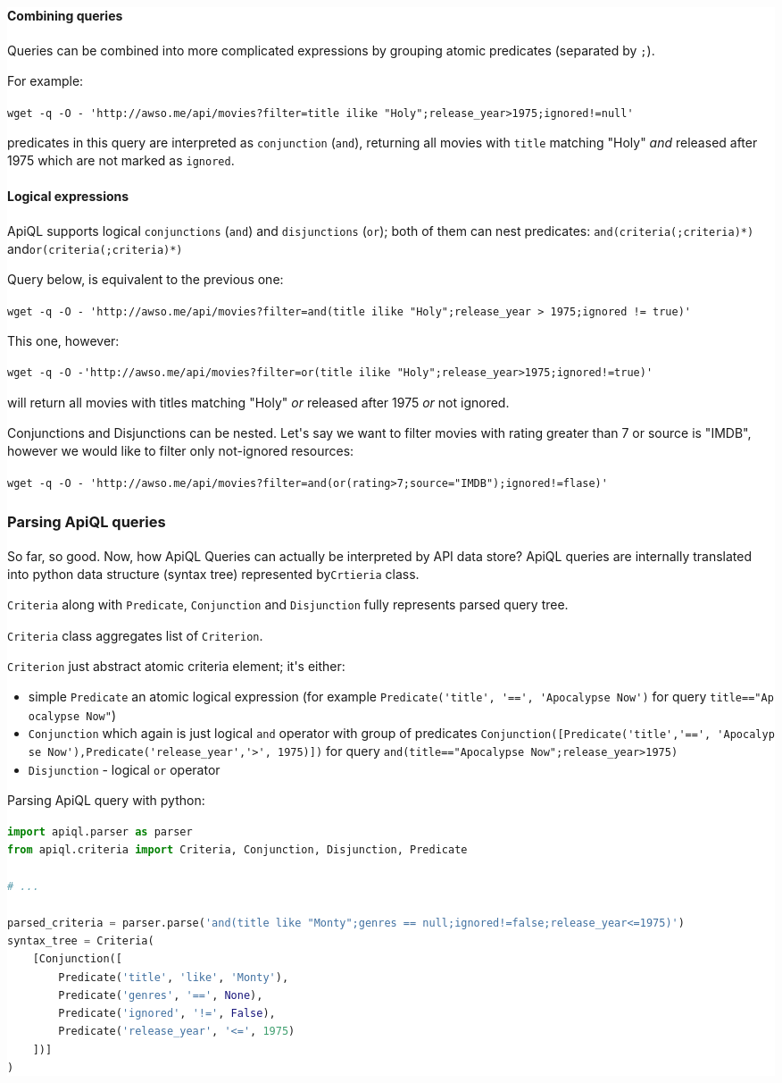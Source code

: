 #### Combining queries

Queries can be combined into more complicated expressions by grouping atomic predicates (separated by `;`).

For example:

``wget -q -O - 'http://awso.me/api/movies?filter=title ilike "Holy";release_year>1975;ignored!=null'``

predicates in this query are interpreted as `conjunction` (`and`), returning all movies with `title` matching "Holy" *and* released after 1975 which are not marked as `ignored`.

#### Logical expressions

ApiQL supports logical `conjunctions` (`and`) and `disjunctions` (`or`); both of them can nest predicates: `and(criteria(;criteria)*)`and`or(criteria(;criteria)*)`

Query below, is equivalent to the previous one:

``wget -q -O - 'http://awso.me/api/movies?filter=and(title ilike "Holy";release_year > 1975;ignored != true)'``

This one, however:

``wget -q -O -'http://awso.me/api/movies?filter=or(title ilike "Holy";release_year>1975;ignored!=true)'``

will return all movies with titles matching "Holy" *or* released after 1975 *or* not ignored.

Conjunctions and Disjunctions can be nested. Let's say we want to filter movies with rating greater than 7 or source is "IMDB", however we would like to filter only not-ignored resources:

``wget -q -O - 'http://awso.me/api/movies?filter=and(or(rating>7;source="IMDB");ignored!=flase)'``

### Parsing ApiQL queries

So far, so good. Now, how ApiQL Queries can actually be interpreted by API data store? ApiQL queries are internally translated into python data structure (syntax tree) represented by`Crtieria` class. 

``Criteria`` along with `Predicate`, `Conjunction` and `Disjunction` fully represents parsed query tree.

`Criteria` class aggregates list of `Criterion`. 

`Criterion` just abstract atomic criteria element; it's either:
*  simple `Predicate` an atomic logical expression (for example 
`Predicate('title', '==', 'Apocalypse Now')` for query `title=="Apocalypse Now"`)
* `Conjunction` which again is just logical ``and`` operator with group of predicates `Conjunction([Predicate('title','==', 'Apocalypse Now'),Predicate('release_year','>', 1975)])` for query `and(title=="Apocalypse Now";release_year>1975)`
* `Disjunction` - logical ``or`` operator

Parsing ApiQL query with python:

```python
import apiql.parser as parser
from apiql.criteria import Criteria, Conjunction, Disjunction, Predicate

# ...

parsed_criteria = parser.parse('and(title like "Monty";genres == null;ignored!=false;release_year<=1975)')
syntax_tree = Criteria(
    [Conjunction([
        Predicate('title', 'like', 'Monty'),
        Predicate('genres', '==', None),
        Predicate('ignored', '!=', False),
        Predicate('release_year', '<=', 1975)
    ])]
)
```